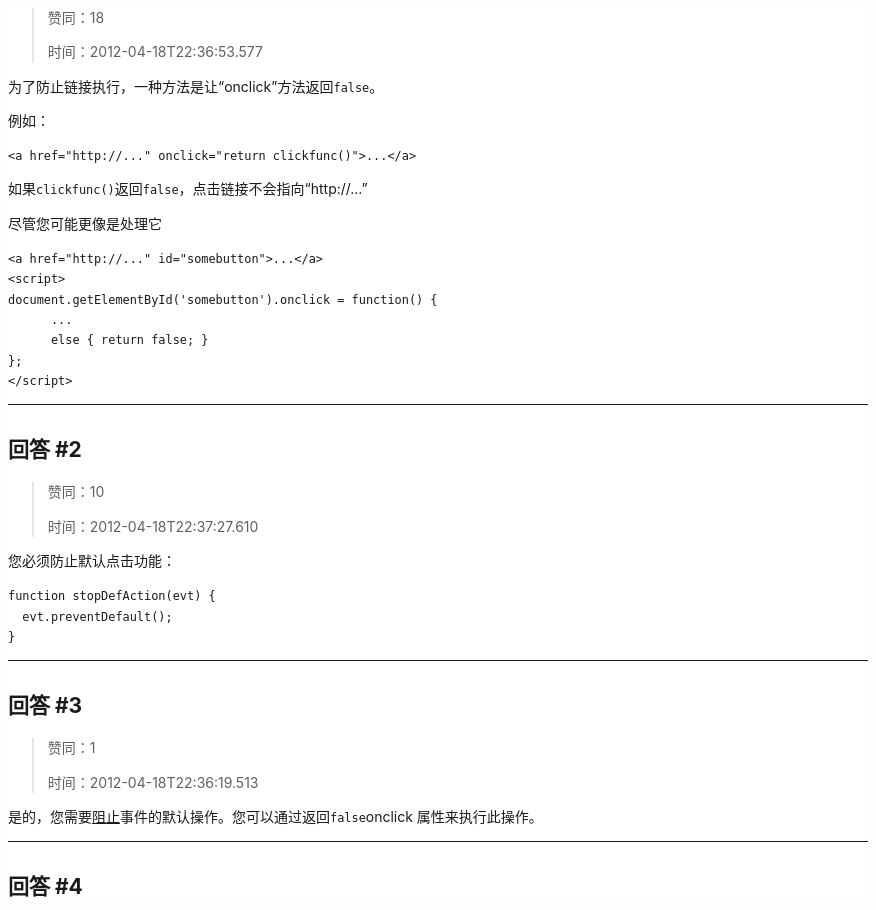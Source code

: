 > 赞同：18
> 
> 时间：2012-04-18T22:36:53.577

为了防止链接执行，一种方法是让“onclick”方法返回`false`。

例如：

```
<a href="http://..." onclick="return clickfunc()">...</a> 
```

如果`clickfunc()`返回`false`，点击链接不会指向“http://...”

尽管您可能更像是处理它

```
<a href="http://..." id="somebutton">...</a>
<script>
document.getElementById('somebutton').onclick = function() { 
      ... 
      else { return false; }
};
</script> 
```

* * *

## 回答 #2

> 赞同：10
> 
> 时间：2012-04-18T22:37:27.610

您必须防止默认点击功能：

```
function stopDefAction(evt) {  
  evt.preventDefault();  
} 
```

* * *

## 回答 #3

> 赞同：1
> 
> 时间：2012-04-18T22:36:19.513

是的，您需要[阻止](https://developer.mozilla.org/en-US/docs/Web/API/event.preventDefault)事件的默认操作。您可以通过返回`false`onclick 属性来执行此操作。

* * *

## 回答 #4

